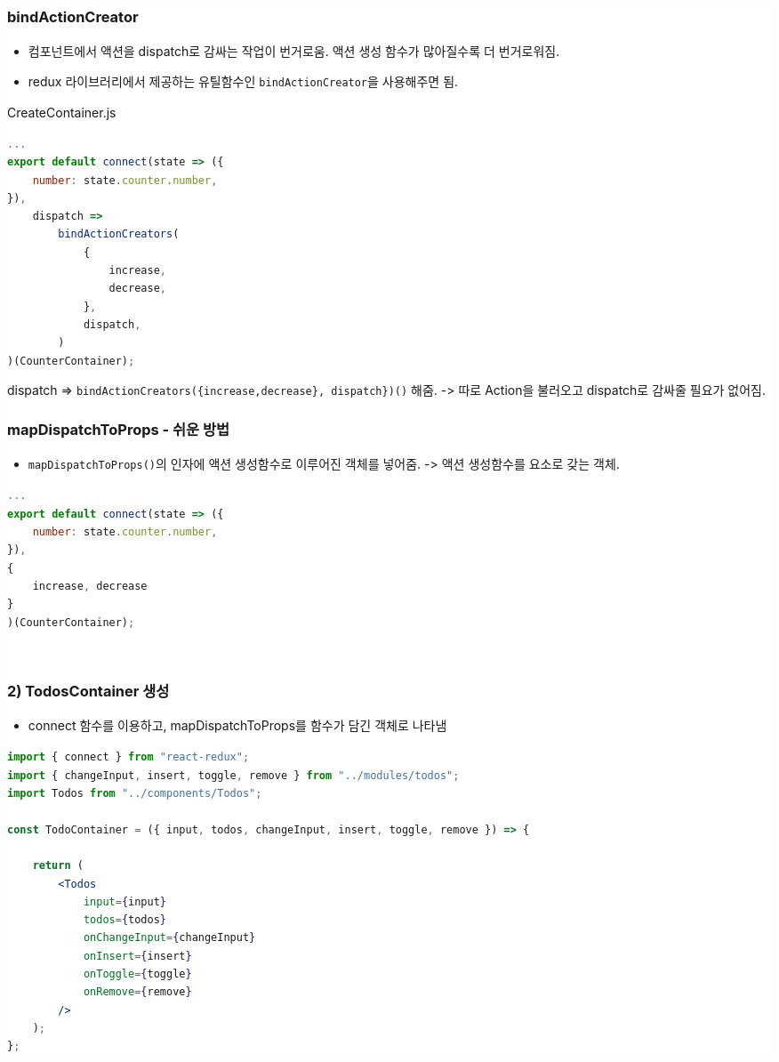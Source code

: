 
### bindActionCreator

- 컴포넌트에서 액션을 dispatch로 감싸는 작업이 번거로움.
액션 생성 함수가 많아질수록 더 번거로워짐.

- redux 라이브러리에서 제공하는 유틸함수인 `bindActionCreator`을 사용해주면 됨.

CreateContainer.js
``` jsx
...
export default connect(state => ({
    number: state.counter.number,
}),
    dispatch =>
        bindActionCreators(
            {
                increase,
                decrease,
            },
            dispatch,
        )
)(CounterContainer);
```
dispatch => `bindActionCreators({increase,decrease}, dispatch})()` 해줌.
-> 따로 Action을 불러오고 dispatch로 감싸줄 필요가 없어짐.


### mapDispatchToProps - 쉬운 방법
- `mapDispatchToProps()`의 인자에 액션 생성함수로 이루어진 객체를 넣어줌.
-> 액션 생성함수를 요소로 갖는 객체.

``` jsx
...
export default connect(state => ({
    number: state.counter.number,
}),
{
    increase, decrease
}
)(CounterContainer);
```

<br>

### 2) TodosContainer 생성

- connect 함수를 이용하고, mapDispatchToProps를 함수가 담긴 객체로 나타냄

``` jsx
import { connect } from "react-redux";
import { changeInput, insert, toggle, remove } from "../modules/todos";
import Todos from "../components/Todos";

const TodoContainer = ({ input, todos, changeInput, insert, toggle, remove }) => {

    return (
        <Todos
            input={input}
            todos={todos}
            onChangeInput={changeInput}
            onInsert={insert}
            onToggle={toggle}
            onRemove={remove}
        />
    );
};
```